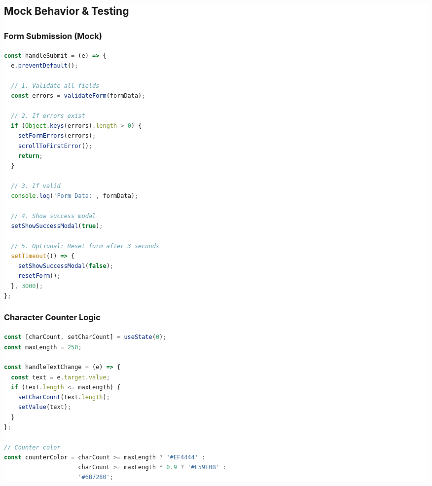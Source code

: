 
## Mock Behavior & Testing

### Form Submission (Mock)
```javascript
const handleSubmit = (e) => {
  e.preventDefault();
  
  // 1. Validate all fields
  const errors = validateForm(formData);
  
  // 2. If errors exist
  if (Object.keys(errors).length > 0) {
    setFormErrors(errors);
    scrollToFirstError();
    return;
  }
  
  // 3. If valid
  console.log('Form Data:', formData);
  
  // 4. Show success modal
  setShowSuccessModal(true);
  
  // 5. Optional: Reset form after 3 seconds
  setTimeout(() => {
    setShowSuccessModal(false);
    resetForm();
  }, 3000);
};
```

### Character Counter Logic
```javascript
const [charCount, setCharCount] = useState(0);
const maxLength = 250;

const handleTextChange = (e) => {
  const text = e.target.value;
  if (text.length <= maxLength) {
    setCharCount(text.length);
    setValue(text);
  }
};

// Counter color
const counterColor = charCount >= maxLength ? '#EF4444' : 
                     charCount >= maxLength * 0.9 ? '#F59E0B' : 
                     '#6B7280';
```
